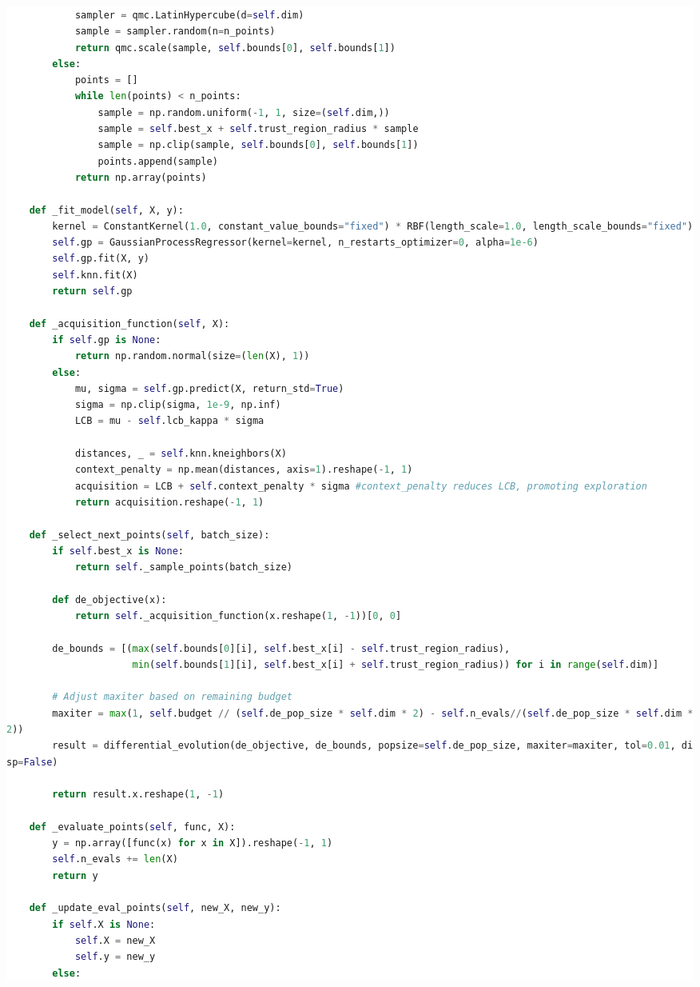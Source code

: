 ```python
            sampler = qmc.LatinHypercube(d=self.dim)
            sample = sampler.random(n=n_points)
            return qmc.scale(sample, self.bounds[0], self.bounds[1])
        else:
            points = []
            while len(points) < n_points:
                sample = np.random.uniform(-1, 1, size=(self.dim,))
                sample = self.best_x + self.trust_region_radius * sample
                sample = np.clip(sample, self.bounds[0], self.bounds[1])
                points.append(sample)
            return np.array(points)

    def _fit_model(self, X, y):
        kernel = ConstantKernel(1.0, constant_value_bounds="fixed") * RBF(length_scale=1.0, length_scale_bounds="fixed")
        self.gp = GaussianProcessRegressor(kernel=kernel, n_restarts_optimizer=0, alpha=1e-6)
        self.gp.fit(X, y)
        self.knn.fit(X)
        return self.gp

    def _acquisition_function(self, X):
        if self.gp is None:
            return np.random.normal(size=(len(X), 1))
        else:
            mu, sigma = self.gp.predict(X, return_std=True)
            sigma = np.clip(sigma, 1e-9, np.inf)
            LCB = mu - self.lcb_kappa * sigma

            distances, _ = self.knn.kneighbors(X)
            context_penalty = np.mean(distances, axis=1).reshape(-1, 1)
            acquisition = LCB + self.context_penalty * sigma #context_penalty reduces LCB, promoting exploration
            return acquisition.reshape(-1, 1)

    def _select_next_points(self, batch_size):
        if self.best_x is None:
            return self._sample_points(batch_size)

        def de_objective(x):
            return self._acquisition_function(x.reshape(1, -1))[0, 0]

        de_bounds = [(max(self.bounds[0][i], self.best_x[i] - self.trust_region_radius),
                      min(self.bounds[1][i], self.best_x[i] + self.trust_region_radius)) for i in range(self.dim)]

        # Adjust maxiter based on remaining budget
        maxiter = max(1, self.budget // (self.de_pop_size * self.dim * 2) - self.n_evals//(self.de_pop_size * self.dim * 2))
        result = differential_evolution(de_objective, de_bounds, popsize=self.de_pop_size, maxiter=maxiter, tol=0.01, disp=False)

        return result.x.reshape(1, -1)

    def _evaluate_points(self, func, X):
        y = np.array([func(x) for x in X]).reshape(-1, 1)
        self.n_evals += len(X)
        return y

    def _update_eval_points(self, new_X, new_y):
        if self.X is None:
            self.X = new_X
            self.y = new_y
        else:
```